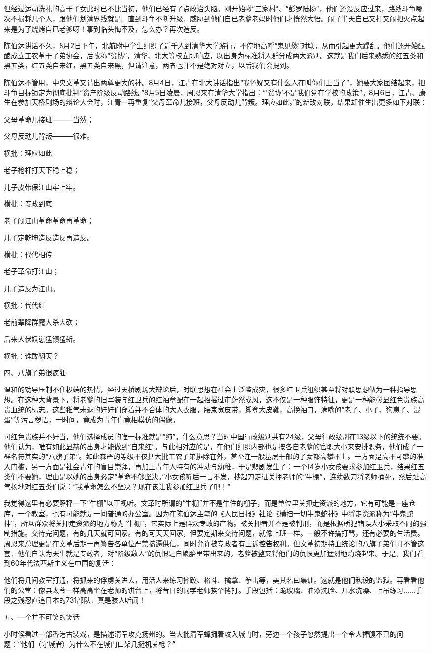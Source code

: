 但经过运动洗礼的高干子女此时已不比当初，他们已经有了点政治头脑。刚开始揪“三家村”、“彭罗陆杨”，他们还没反应过来，路线斗争哪次不损耗几个人，跟他们划清界线就是。直到斗争不断升级，威胁到他们自已老爹老妈时他们才恍然大悟。闹了半天自已又打又闹把火点起来是为了烧烤自已老爹呀！事到临头悔不及，怎么办？再次造反。

陈伯达讲话不久，8月2日下午，北航附中学生组织了近千人到清华大学游行，不停地高呼“鬼见愁”对联，从而引起更大躁乱。他们还开始酝酿成立工农革干子弟协会，后改称“贫协”，清华、北大等校立即响应，以出身为标准将人群分成两大派别。这就是我们后来熟悉的红五类和黑五类，红五类自来红，黑五类自来黑，但请注意，两者也并不是绝对对立，以后我们会提到。

陈伯达不管用，中央文革又请出两尊更大的神。8月4日，江青在北大讲话指出“我怀疑又有什么人在叫你们上当了”，她要大家团结起来，把斗争目标锁定为彻底批判“资产阶级反动路线。”8月5日凌晨，周恩来在清华大学指出：“'贫协’不是我们党在学校的政策”。8月6日，江青、康生在参加天桥剧场的辩论大会时，江青一再重复“父母革命儿接班，父母反动儿背叛。理应如此。”的新改对联，结果却催生出更多如下对联：

父母革命儿接班———当然；

父母反动儿背叛———很难。

横批：理应如此

老子枪杆打天下稳上稳；

儿子皮带保江山牢上牢。

横批：专政到底

老子闯江山革命革命再革命；

儿子定乾坤造反造反再造反。

横批：代代相传

老子革命打江山；

儿子造反为江山。

横批：代代红

老前辈降群魔大杀大砍；

后来人伏妖崽猛镇猛斩。

横批：谁敢翻天？

四、八旗子弟很疯狂

温和的劝导压制不住极端的热情，经过天桥剧场大辩论后，对联思想在社会上泛滥成灾，很多红卫兵组织甚至将对联思想做为一种指导思想。在这种大背景下，将老爹的旧军装与红卫兵的红袖章配在一起招摇过市蔚然成风，这不仅是一种服饰特征，更是一种能彰显红色贵族高贵血统的标志。这些稚气未退的娃娃们穿着并不合体的大人衣服，腰束宽皮带，脚登大皮靴，高挽袖口，满嘴的“老子、小子、狗崽子、混蛋”等污言秽语，一时间，竟成为青年们竟相模仿的偶像。

可红色贵族并不好当，他们选择成员的唯一标准就是“纯”。什么意思？当时中国行政级别共有24级，父母行政级别在13级以下的统统不要。他们认为，唯有如此显赫的出身才能做到“自来红”。与此相对应的是，在他们组织内部也是按各自老爹的官职大小来安排职务，他们成了一群名符其实的“八旗子弟”。如此森严的等级不仅把大批工农子弟排除在外，甚至连一般基层干部的子女都高攀不上。一方面是高不可攀的准入门槛，另一方面是社会青年的盲目崇拜，再加上青年人特有的冲动与幼稚，于是悲剧发生了：一个14岁小女孩要求参加红卫兵，结果红五类们不要她，理由是以她的出身必定“革命不够坚决。”小女孩听后一言不发，抄起刀走进关押老师的“牛棚”，连续数刀将老师捅死，然后趾高气扬地对红五类们说：“我革命怎么不坚决？现在该让我参加红卫兵了吧！”

我觉得这里有必要解释一下“牛棚”以正视听。文革时所谓的“牛棚”并不是牛住的棚子，而是单位里关押走资派的地方，它有可能是一座仓库，一个教室，也有可能就是一间普通的办公室。因为在陈伯达主笔的《人民日报》社论《横扫一切牛鬼蛇神》中将走资派称为“牛鬼蛇神”，所以群众将关押走资派的地方称为“牛棚”，它实际上是群众专政的产物。被关押者并不是被判刑，而是根据所犯错误大小采取不同的强制措施。交待完问题，有的几天就可回家。有的可天天回家，但要定期来交待问题，就像上班一样。一般不许搞打骂，还有必要的生活费。周恩来总理更是在文革后期一再警告各单位严禁搞逼供信，同时允许被专政者有上诉控告权利。但文革初期持血统论的八旗子弟们可不管这套，他们自认为天生就是专政者，对“阶级敌人”的仇恨是自娘胎里带出来的，老爹被整又将他们的仇恨更加猛烈地灼烧起来。于是，我们看到60年代法西斯主义在中国的复活：

他们将几间教室打通，将抓来的俘虏关进去，用活人来练习摔跤、格斗、擒拿、拳击等，美其名曰集训。这就是他们私设的监狱。再看看他们的公堂：像县太爷一样高高坐在老师的讲台上，将昔日的同学老师挨个拷打。手段包括：跪玻璃、油漆洗脸、开水洗澡、上吊练习……手段之残忍直追日本的731部队，真是骇人听闻！

五、一个并不可笑的笑话

小时候看过一部香港古装戏，是描述清军攻克扬州的。当大批清军蜂拥着攻入城门时，旁边一个孩子忽然提出一个令人捧腹不已的问题：“他们（守城者）为什么不在城门口架几挺机关枪？”
